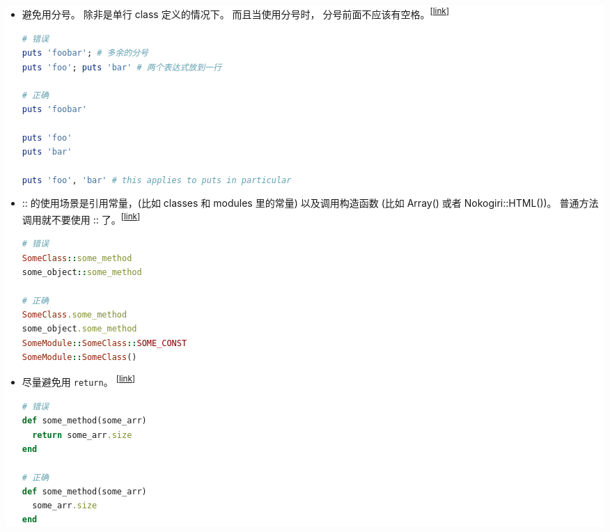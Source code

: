 * <a name="semicolons"></a>避免用分号。 除非是单行 class 定义的情况下。 而且当使用分号时， 分号前面不应该有空格。<sup>[[link](#semicolons)]</sup>

    ```ruby
    # 错误
    puts 'foobar'; # 多余的分号
    puts 'foo'; puts 'bar' # 两个表达式放到一行

    # 正确
    puts 'foobar'

    puts 'foo'
    puts 'bar'

    puts 'foo', 'bar' # this applies to puts in particular
    ```

* <a name="colon-use"></a>:: 的使用场景是引用常量，(比如
    classes 和 modules 里的常量) 以及调用构造函数 (比如 Array() 或者 Nokogiri::HTML())。
    普通方法调用就不要使用 :: 了。<sup>[[link](#colon-use)]</sup>

    ```ruby
    # 错误
    SomeClass::some_method
    some_object::some_method

    # 正确
    SomeClass.some_method
    some_object.some_method
    SomeModule::SomeClass::SOME_CONST
    SomeModule::SomeClass()
    ```

* <a name="redundant-return"></a>尽量避免用 `return`。
    <sup>[[link](#redundant-return)]</sup>

    ```ruby
    # 错误
    def some_method(some_arr)
      return some_arr.size
    end

    # 正确
    def some_method(some_arr)
      some_arr.size
    end
    ```
